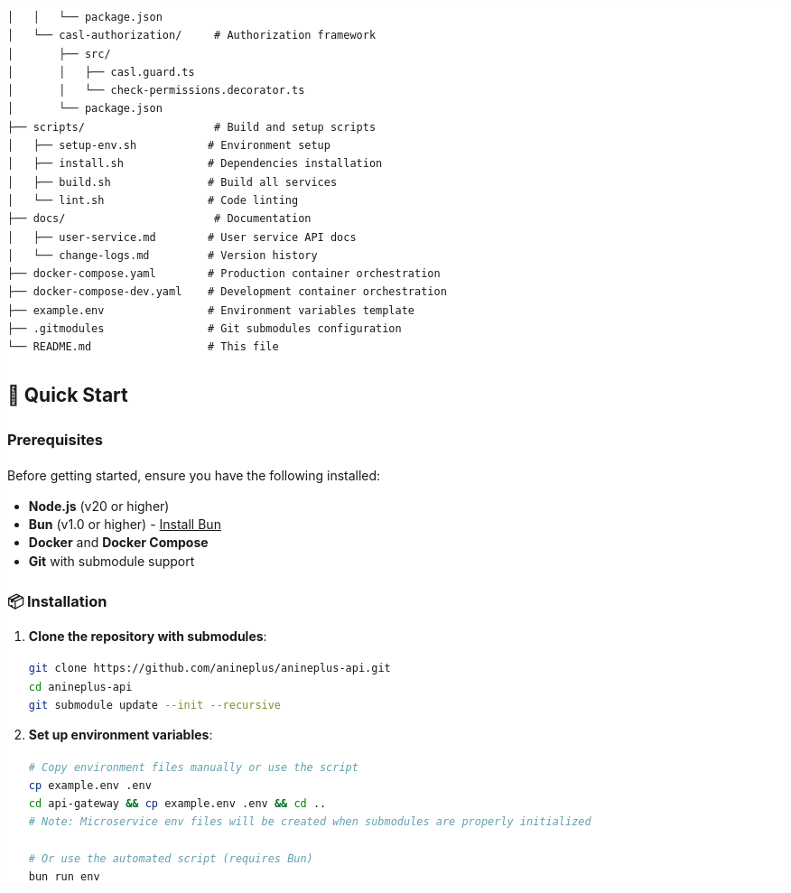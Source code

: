 ```
│   │   └── package.json
│   └── casl-authorization/     # Authorization framework
│       ├── src/
│       │   ├── casl.guard.ts
│       │   └── check-permissions.decorator.ts
│       └── package.json
├── scripts/                    # Build and setup scripts
│   ├── setup-env.sh           # Environment setup
│   ├── install.sh             # Dependencies installation
│   ├── build.sh               # Build all services
│   └── lint.sh                # Code linting
├── docs/                       # Documentation
│   ├── user-service.md        # User service API docs
│   └── change-logs.md         # Version history
├── docker-compose.yaml        # Production container orchestration
├── docker-compose-dev.yaml    # Development container orchestration
├── example.env                # Environment variables template
├── .gitmodules                # Git submodules configuration
└── README.md                  # This file
```

## 🚀 Quick Start

### Prerequisites

Before getting started, ensure you have the following installed:

- **Node.js** (v20 or higher)
- **Bun** (v1.0 or higher) - [Install Bun](https://bun.sh/docs/installation)
- **Docker** and **Docker Compose**
- **Git** with submodule support

### 📦 Installation

1. **Clone the repository with submodules**:
   ```bash
   git clone https://github.com/anineplus/anineplus-api.git
   cd anineplus-api
   git submodule update --init --recursive
   ```

2. **Set up environment variables**:
   ```bash
   # Copy environment files manually or use the script
   cp example.env .env
   cd api-gateway && cp example.env .env && cd ..
   # Note: Microservice env files will be created when submodules are properly initialized
   
   # Or use the automated script (requires Bun)
   bun run env
   ```
